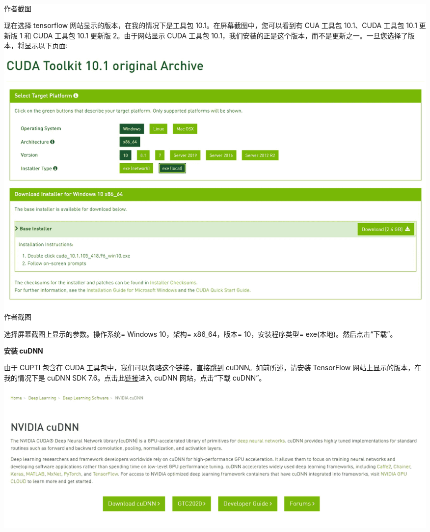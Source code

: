 作者截图

现在选择 tensorflow 网站显示的版本，在我的情况下是工具包 10.1。在屏幕截图中，您可以看到有 CUA 工具包 10.1、CUDA 工具包 10.1 更新版 1 和 CUDA 工具包 10.1 更新版 2。由于网站显示 CUDA 工具包 10.1，我们安装的正是这个版本，而不是更新之一。一旦您选择了版本，将显示以下页面:

![](img/b7544676ec78052d47bba9219b3af8e5.png)

作者截图

选择屏幕截图上显示的参数。操作系统= Windows 10，架构= x86_64，版本= 10，安装程序类型= exe(本地)。然后点击“下载”。

**安装 cuDNN**

由于 CUPTI 包含在 CUDA 工具包中，我们可以忽略这个链接，直接跳到 cuDNN。如前所述，请安装 TensorFlow 网站上显示的版本，在我的情况下是 cuDNN SDK 7.6。点击此[链接](https://developer.nvidia.com/cudnn)进入 cuDNN 网站，点击“下载 cuDNN”。

![](img/ce816f143bfd0b04aee69b5d49108253.png)
